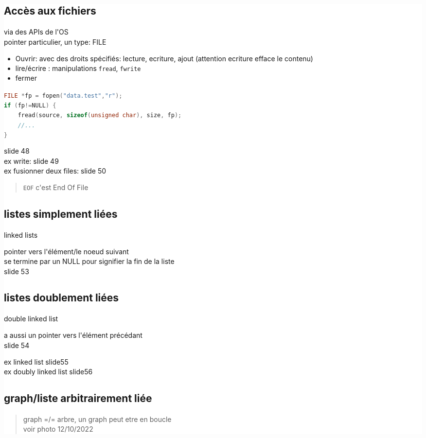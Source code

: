 ## Accès aux fichiers
via des APIs de l'OS  
pointer particulier, un type: FILE  

- Ouvrir: avec des droits spécifiés: lecture, ecriture, ajout (attention ecriture efface le contenu)  
- lire/écrire : manipulations `fread`, `fwrite`  
- fermer  

```C
FILE *fp = fopen("data.test","r");
if (fp!=NULL) {
    fread(source, sizeof(unsigned char), size, fp);
    //...
}
```  
slide 48  
ex write: slide 49  
ex fusionner deux files: slide 50  
> `EOF` c'est End Of File  

## listes simplement liées
linked lists  

pointer vers l'élément/le noeud suivant  
se termine par un NULL pour signifier la fin de la liste  
slide 53  

## listes doublement liées
double linked list  

a aussi un pointer vers l'élément précédant  
slide 54  

ex linked list slide55  
ex doubly linked list slide56  

## graph/liste arbitrairement liée
> graph =/= arbre, un graph peut etre en boucle  
voir photo 12/10/2022  


